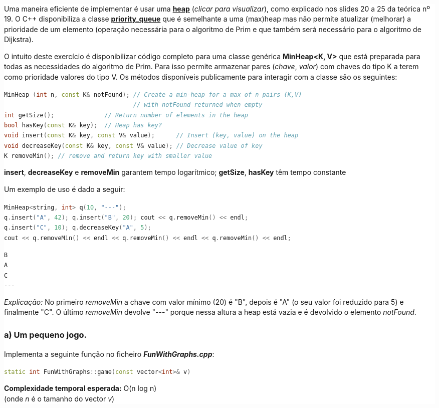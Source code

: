 Uma maneira eficiente de implementar é usar uma [**heap**](https://www.cs.usfca.edu/~galles/visualization/Heap.html) (*clicar para visualizar*), como explicado nos slides 20 a 25 da teórica nº 19.
O C++ disponibiliza a classe [**priority_queue**](https://en.cppreference.com/w/cpp/container/priority_queue) que é semelhante a uma (max)heap mas não permite atualizar (melhorar) a prioridade de um elemento (operação necessária para o algoritmo de Prim e que também será necessário para o algoritmo de Dijkstra).

O intuito deste exercício é disponibilizar código completo para uma classe genérica **MinHeap\<K, V\>** que está preparada para todas as necessidades do algoritmo de Prim.
Para isso permite armazenar pares (*chave*, *valor*) com chaves do tipo K a terem como prioridade valores do tipo V.
Os métodos disponíveis publicamente para interagir com a classe são os seguintes:

```cpp
MinHeap (int n, const K& notFound); // Create a min-heap for a max of n pairs (K,V)
                                    // with notFound returned when empty
int getSize();              // Return number of elements in the heap
bool hasKey(const K& key);  // Heap has key?
void insert(const K& key, const V& value);      // Insert (key, value) on the heap
void decreaseKey(const K& key, const V& value); // Decrease value of key
K removeMin(); // remove and return key with smaller value
```

**insert**, **decreaseKey** e **removeMin** garantem tempo logarítmico; **getSize**, **hasKey** têm tempo constante

Um exemplo de uso é dado a seguir:

```cpp
MinHeap<string, int> q(10, "---");
q.insert("A", 42); q.insert("B", 20); cout << q.removeMin() << endl;
q.insert("C", 10); q.decreaseKey("A", 5);
cout << q.removeMin() << endl << q.removeMin() << endl << q.removeMin() << endl;
```

```
B
A
C
---
```

*Explicação:* No primeiro *removeMin* a chave com valor mínimo (20) é "B", depois é "A" (o seu valor foi reduzido para 5) e finalmente "C".
O último *removeMin* devolve "---" porque nessa altura a heap está vazia e é devolvido o elemento *notFound*.

### a) Um pequeno jogo.

Implementa a seguinte função no ficheiro ***FunWithGraphs.cpp***:

```cpp
static int FunWithGraphs::game(const vector<int>& v)
```

**Complexidade temporal esperada:** O(n log n)\
(onde *n* é o tamanho do vector *v*)

